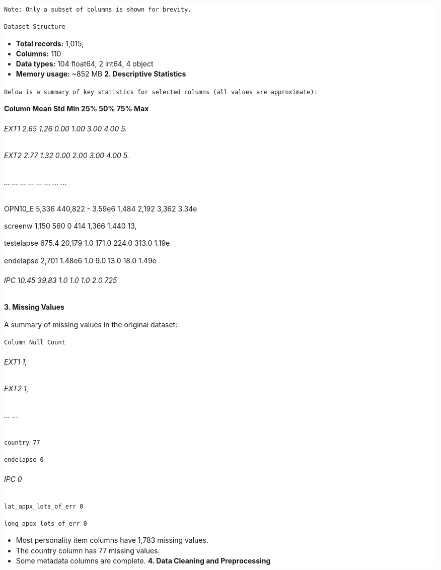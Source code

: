 ```
Note: Only a subset of columns is shown for brevity.
```
```
Dataset Structure
```
- **Total records:** 1,015,
- **Columns:** 110
- **Data types:** 104 float64, 2 int64, 4 object
- **Memory usage:** ~852 MB
**2. Descriptive Statistics**

```
Below is a summary of key statistics for selected columns (all values are approximate):
```
**Column Mean Std Min 25% 50% 75% Max**

###### EXT1 2.65 1.26 0.00 1.00 3.00 4.00 5.

###### EXT2 2.77 1.32 0.00 2.00 3.00 4.00 5.

###### ... ... ... ... ... ... ... ...

OPN10_E 5,336 440,822 - 3.59e6 1,484 2,192 3,362 3.34e

screenw 1,150 560 0 414 1,366 1,440 13,

testelapse 675.4 20,179 1.0 171.0 224.0 313.0 1.19e

endelapse 2,701 1.48e6 1.0 9.0 13.0 18.0 1.49e

###### IPC 10.45 39.83 1.0 1.0 1.0 2.0 725

**3. Missing Values**


A summary of missing values in the original dataset:

```
Column Null Count
```
###### EXT1 1,

###### EXT2 1,

###### ... ...

```
country 77
```
```
endelapse 0
```
###### IPC 0

```
lat_appx_lots_of_err 0
```
```
long_appx_lots_of_err 0
```
- Most personality item columns have 1,783 missing values.
- The country column has 77 missing values.
- Some metadata columns are complete.
**4. Data Cleaning and Preprocessing**
